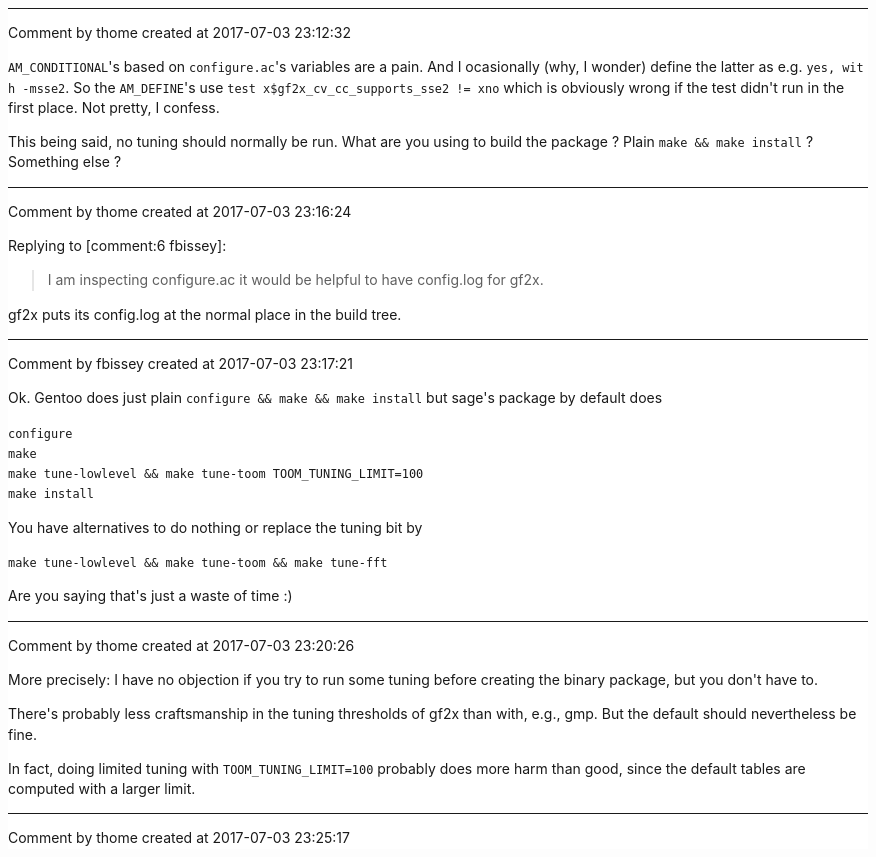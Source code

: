 
---

Comment by thome created at 2017-07-03 23:12:32

`AM_CONDITIONAL`'s based on `configure.ac`'s variables are a pain. And I ocasionally (why, I wonder) define the latter as e.g. `yes, with -msse2`. So the `AM_DEFINE`'s use `test x$gf2x_cv_cc_supports_sse2 != xno` which is obviously wrong if the test didn't run in the first place. Not pretty, I confess.

This being said, no tuning should normally be run. What are you using to build the package ? Plain `make && make install` ? Something else ?


---

Comment by thome created at 2017-07-03 23:16:24

Replying to [comment:6 fbissey]:
> I am inspecting configure.ac it would be helpful to have config.log for gf2x.

gf2x puts its config.log at the normal place in the build tree.


---

Comment by fbissey created at 2017-07-03 23:17:21

Ok. Gentoo does just plain `configure && make && make install` but sage's package by default does

```
configure
make
make tune-lowlevel && make tune-toom TOOM_TUNING_LIMIT=100
make install
```

You have alternatives to do nothing or replace the tuning bit by

```
make tune-lowlevel && make tune-toom && make tune-fft
```

Are you saying that's just a waste of time :)


---

Comment by thome created at 2017-07-03 23:20:26

More precisely: I have no objection if you try to run some tuning before creating the binary package, but you don't have to.

There's probably less craftsmanship in the tuning thresholds of gf2x than with, e.g., gmp. But the default should nevertheless be fine.

In fact, doing limited tuning with `TOOM_TUNING_LIMIT=100` probably does more harm than good, since the default tables are computed with a larger limit.


---

Comment by thome created at 2017-07-03 23:25:17
